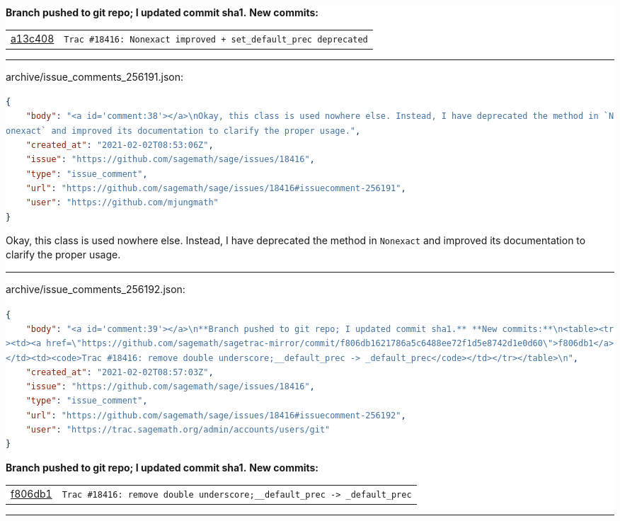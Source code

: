 <a id='comment:37'></a>
**Branch pushed to git repo; I updated commit sha1.** **New commits:**
<table><tr><td><a href="https://github.com/sagemath/sagetrac-mirror/commit/a13c408db8ab421b8ab0fa3cf4d43babe78be33d">a13c408</a></td><td><code>Trac #18416: Nonexact improved + set_default_prec deprecated</code></td></tr></table>




---

archive/issue_comments_256191.json:
```json
{
    "body": "<a id='comment:38'></a>\nOkay, this class is used nowhere else. Instead, I have deprecated the method in `Nonexact` and improved its documentation to clarify the proper usage.",
    "created_at": "2021-02-02T08:53:06Z",
    "issue": "https://github.com/sagemath/sage/issues/18416",
    "type": "issue_comment",
    "url": "https://github.com/sagemath/sage/issues/18416#issuecomment-256191",
    "user": "https://github.com/mjungmath"
}
```

<a id='comment:38'></a>
Okay, this class is used nowhere else. Instead, I have deprecated the method in `Nonexact` and improved its documentation to clarify the proper usage.



---

archive/issue_comments_256192.json:
```json
{
    "body": "<a id='comment:39'></a>\n**Branch pushed to git repo; I updated commit sha1.** **New commits:**\n<table><tr><td><a href=\"https://github.com/sagemath/sagetrac-mirror/commit/f806db1621786a5c6488ee72f1d5e8742d1e0d60\">f806db1</a></td><td><code>Trac #18416: remove double underscore;__default_prec -> _default_prec</code></td></tr></table>\n",
    "created_at": "2021-02-02T08:57:03Z",
    "issue": "https://github.com/sagemath/sage/issues/18416",
    "type": "issue_comment",
    "url": "https://github.com/sagemath/sage/issues/18416#issuecomment-256192",
    "user": "https://trac.sagemath.org/admin/accounts/users/git"
}
```

<a id='comment:39'></a>
**Branch pushed to git repo; I updated commit sha1.** **New commits:**
<table><tr><td><a href="https://github.com/sagemath/sagetrac-mirror/commit/f806db1621786a5c6488ee72f1d5e8742d1e0d60">f806db1</a></td><td><code>Trac #18416: remove double underscore;__default_prec -> _default_prec</code></td></tr></table>




---
